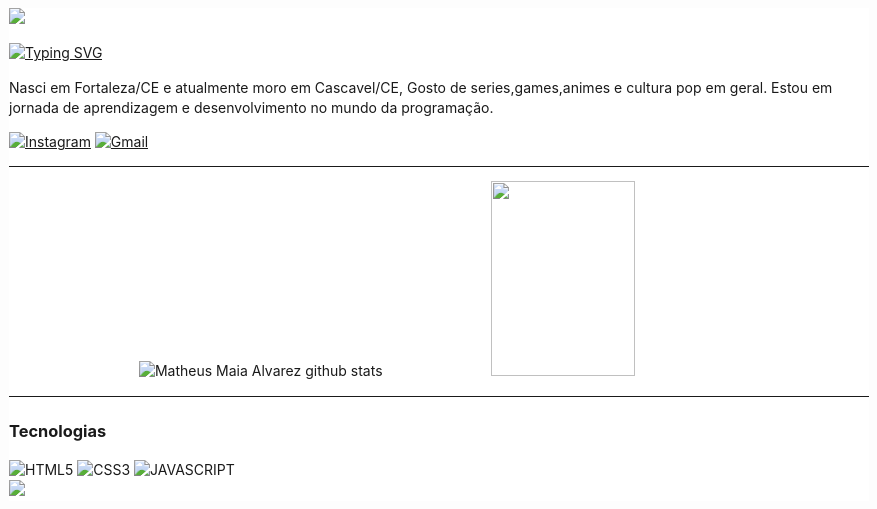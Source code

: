 <img width=100% src="https://capsule-render.vercel.app/api?type=waving&color=00ff00&height=120&section=header"/>

[![Typing SVG](https://readme-typing-svg.herokuapp.com/?color=00bfbf&size=35&center=true&vCenter=true&width=1000&lines=Prazer!,+meu+nome+é+Lincoln+Carlos:%29)](https://git.io/typing-svg) 

Nasci em Fortaleza/CE e atualmente moro em Cascavel/CE, Gosto de series,games,animes e cultura pop em geral. Estou em jornada de aprendizagem e desenvolvimento no mundo da programação.

[![Instagram](https://img.shields.io/badge/Instagram-E4405F?style=for-the-badge&logo=instagram&logoColor=white)](https://www.instagram.com/lincolnrp_0/)
[![Gmail](https://img.shields.io/badge/Gmail-D14836?style=for-the-badge&logo=gmail&logoColor=white)](mailto:lincolnsuper0@gmail.com) <hr>

<div align="center">  
  <img width="49%" height="195px" src="https://github-readme-stats.vercel.app/api?username=LincolnRP01&show_icons=true&count_private=true&hide_border=true&title_color=00bfbf&icon_color=00bfbf&text_color=c9d1d9&bg_color=0d1117" alt="Matheus Maia Alvarez github stats" /> 
  <img width="41%" height="195px" src="https://github-readme-stats.vercel.app/api/top-langs/?username=LincolnRP01&layout=compact&hide_border=true&title_color=00bfbf&text_color=00bfbf&bg_color=0d1117" />
</div> <hr>

### Tecnologias 
<div>
    <img src="https://raw.githubusercontent.com/devicons/devicon/master/icons/html5/html5-original.svg" alt="HTML5" width= '40' height = '50'> 
    <img src="https://raw.githubusercontent.com/devicons/devicon/master/icons/css3/css3-original.svg" alt="CSS3" width= '40' height = '50'> 
    <img src="https://raw.githubusercontent.com/devicons/devicon/master/icons/javascript/javascript-plain.svg" alt="JAVASCRIPT" width= '40' height = '50'> 
</div>

<img width=100% src="https://capsule-render.vercel.app/api?type=waving&color=00ff00&height=120&section=footer"/>